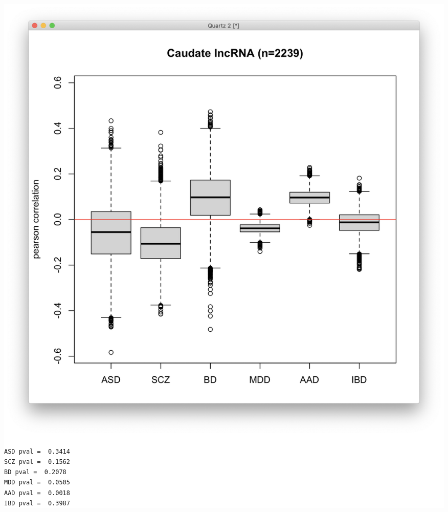 ![](images/2021-01-29-15-21-16.png)
```
ASD pval =  0.3414 
SCZ pval =  0.1562 
BD pval =  0.2078 
MDD pval =  0.0505 
AAD pval =  0.0018 
IBD pval =  0.3987 
```